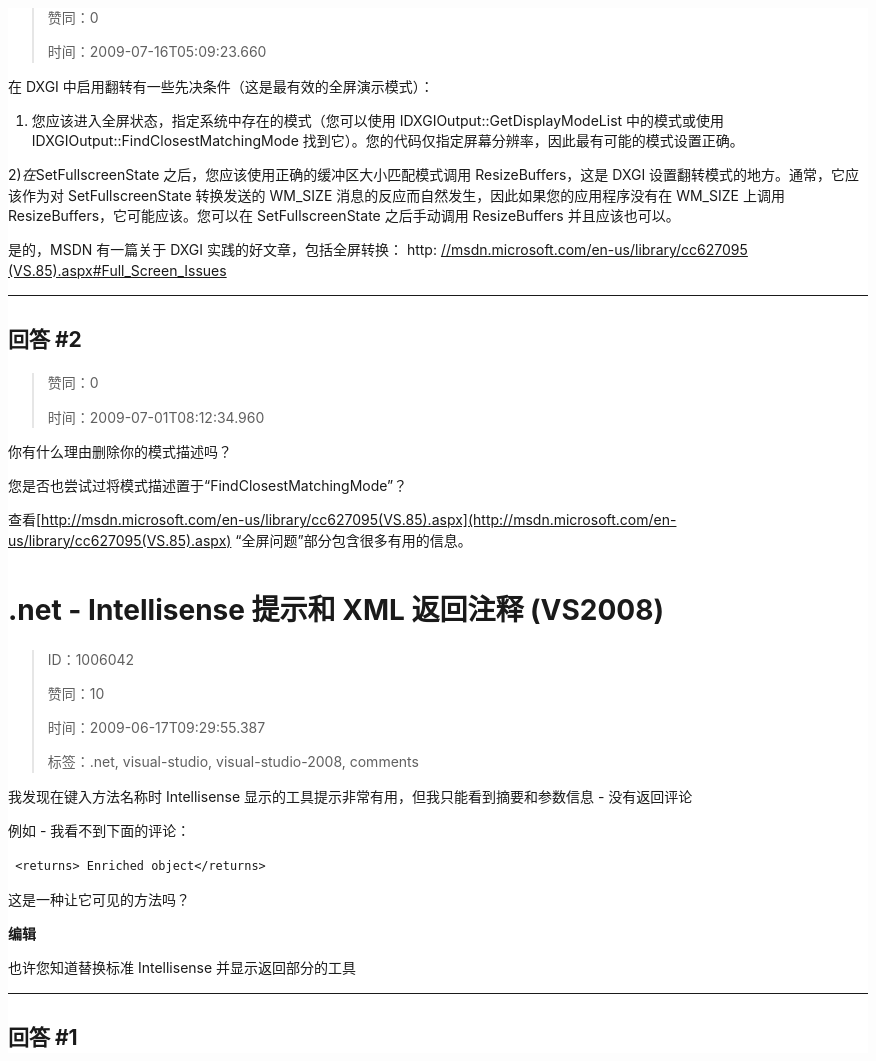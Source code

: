 > 赞同：0
> 
> 时间：2009-07-16T05:09:23.660

在 DXGI 中启用翻转有一些先决条件（这是最有效的全屏演示模式）：

1) 您应该进入全屏状态，指定系统中存在的模式（您可以使用 IDXGIOutput::GetDisplayModeList 中的模式或使用 IDXGIOutput::FindClosestMatchingMode 找到它）。您的代码仅指定屏幕分辨率，因此最有可能的模式设置正确。

2)*在*SetFullscreenState 之后，您应该使用正确的缓冲区大小匹配模式调用 ResizeBuffers，这是 DXGI 设置翻转模式的地方。通常，它应该作为对 SetFullscreenState 转换发送的 WM_SIZE 消息的反应而自然发生，因此如果您的应用程序没有在 WM_SIZE 上调用 ResizeBuffers，它可能应该。您可以在 SetFullscreenState 之后手动调用 ResizeBuffers 并且应该也可以。

是的，MSDN 有一篇关于 DXGI 实践的好文章，包括全屏转换： http: [//msdn.microsoft.com/en-us/library/cc627095 (VS.85).aspx#Full_Screen_Issues](http://msdn.microsoft.com/en-us/library/cc627095(VS.85).aspx#Full_Screen_Issues)

* * *

## 回答 #2

> 赞同：0
> 
> 时间：2009-07-01T08:12:34.960

你有什么理由删除你的模式描述吗？

您是否也尝试过将模式描述置于“FindClosestMatchingMode”？

查看[http://msdn.microsoft.com/en-us/library/cc627095(VS.85).aspx](http://msdn.microsoft.com/en-us/library/cc627095(VS.85).aspx) “全屏问题”部分包含很多有用的信息。

# .net - Intellisense 提示和 XML 返回注释 (VS2008)

> ID：1006042
> 
> 赞同：10
> 
> 时间：2009-06-17T09:29:55.387
> 
> 标签：.net, visual-studio, visual-studio-2008, comments

我发现在键入方法名称时 Intellisense 显示的工具提示非常有用，但我只能看到摘要和参数信息 - 没有返回评论

例如 - 我看不到下面的评论：

```
 <returns> Enriched object</returns> 
```

这是一种让它可见的方法吗？

**编辑**

也许您知道替换标准 Intellisense 并显示返回部分的工具

* * *

## 回答 #1
